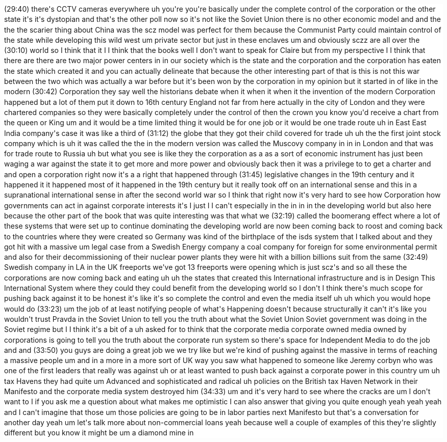 (29:40) there's CCTV cameras everywhere uh you're you're basically under the complete control of the corporation or the other state it's it's dystopian and that's the other poll now so it's not like the Soviet Union there is no other economic model and and the the the scarier thing about China was the scz model was perfect for them because the Communist Party could maintain control of the state while developing this wild west um private sector but just in these enclaves um and obviously sczz are all over the
(30:10) world so I think that it I I think that the books well I don't want to speak for Claire but from my perspective I I think that there are there are two major power centers in in our society which is the state and the corporation and the corporation has eaten the state which created it and you can actually delineate that because the other interesting part of that is this is not this war between the two which was actually a war before but it's been won by the corporation in my opinion but it started in of like in the modern
(30:42) Corporation they say well the historians debate when it when it when it the invention of the modern Corporation happened but a lot of them put it down to 16th century England not far from here actually in the city of London and they were chartered companies so they were basically completely under the control of then the crown you know you'd receive a chart from the queen or King um and it would be a time limited thing it would be for one job or it would be one trade route uh in East East India company's case it was like a third of
(31:12) the globe that they got their child covered for trade uh uh the the first joint stock company which is uh it was called the the in the modern version was called the Muscovy company in in in London and that was for trade route to Russia uh but what you see is like they the corporation as a as a sort of economic instrument has just been waging a war against the state it to get more and more power and obviously back then it was a privilege to to get a charter and and open a corporation right now it's a a right that happened through
(31:45) legislative changes in the 19th century and it happened it it happened most of it happened in the 19th century but it really took off on an international sense and this in a supranational international sense in after the second world war so I think that right now it's very hard to see how Corporation how governments can act in against corporate interests it's I just I I can't especially in the in in in the developing world but also here because the other part of the book that was quite interesting was that what we
(32:19) called the boomerang effect where a lot of these systems that were set up to continue dominating the developing world are now been coming back to roost and coming back to the countries where they were created so Germany was kind of the birthplace of the isds system that I talked about and they got hit with a massive um legal case from a Swedish Energy company a coal company for foreign for some environmental permit and also for their decommissioning of their nuclear power plants they were hit with a billion billions suit from the same
(32:49) Swedish company in LA in the UK freeports we've got 13 freeports were opening which is just scz's and so all these the corporations are now coming back and eating uh uh the states that created this International infrastructure and is in Design This International System where they could they could benefit from the developing world so I don't I think there's much scope for pushing back against it to be honest it's like it's so complete the control and even the media itself uh uh which you would hope would do
(33:23) um the job of at least notifying people of what's Happening doesn't because structurally it can't it's like you wouldn't trust Pravda in the Soviet Union to tell you the truth about what the Soviet Union Soviet government was doing in the Soviet regime but I I think it's a bit of a uh asked for to think that the corporate media corporate owned media owned by corporations is going to tell you the truth about the corporate run system so there's space for Independent Media to do the job and and
(33:50) you guys are doing a great job we we try like but we're kind of pushing against the massive in terms of reaching a massive people um and in a more in a more sort of UK way you saw what happened to someone like Jeremy corbyn who was one of the first leaders that really was against uh or at least wanted to push back against a corporate power in this country um uh tax Havens they had quite um Advanced and sophisticated and radical uh policies on the British tax Haven Network in their Manifesto and the corporate media system destroyed him
(34:33) um and it's very hard to see where the cracks are um I don't want to I if you ask me a question about what makes me optimistic I can also answer that giving you quite enough yeah yeah yeah and I can't imagine that those um those policies are going to be in labor parties next Manifesto but that's a conversation for another day yeah um let's talk more about non-commercial loans yeah because well a couple of examples of this they're slightly different but you know it might be um a diamond mine in